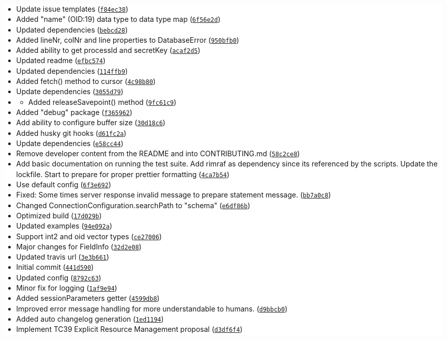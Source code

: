 * Update issue templates ([`f84ec38`](https://github.com/erayhanoglu/postgresql-client/commit/f84ec389e17925a41c1f70da4aba606173ddd90d))
* Added "name" (OID:19) data type to data type map ([`6f56e2d`](https://github.com/erayhanoglu/postgresql-client/commit/6f56e2d00446dd9634eb50ff354dae2c983bceda))
* Updated dependencies ([`bebcd28`](https://github.com/erayhanoglu/postgresql-client/commit/bebcd283a045720f51a74f51e8258492af4c3790))
* Added lineNr, colNr and line properties to DatabaseError ([`950bfb0`](https://github.com/erayhanoglu/postgresql-client/commit/950bfb0a945a2662150bc2cb4a9be6ead29e2762))
* Added ability to get processId and secretKey ([`acaf2d5`](https://github.com/erayhanoglu/postgresql-client/commit/acaf2d55ab5143c9b0f0651118f2806a2c42ab2e))
* Updated readme ([`efbc574`](https://github.com/erayhanoglu/postgresql-client/commit/efbc57427b8d7c67aef412cd2433c660c1dac0a5))
* Updated dependencies ([`114ffb9`](https://github.com/erayhanoglu/postgresql-client/commit/114ffb94e38dfc96fcc3c57d95807036f0c50045))
* Added fetch() method to cursor ([`4c98b80`](https://github.com/erayhanoglu/postgresql-client/commit/4c98b807f578bbfc3cff257ebffec86abb67797b))
* Update dependencies ([`3055d79`](https://github.com/erayhanoglu/postgresql-client/commit/3055d7959c9c959ac06fd5ee6b8741a10a013c84))
* + Added releaseSavepoint() method ([`9fc61c9`](https://github.com/erayhanoglu/postgresql-client/commit/9fc61c9b5fe5215239bfb6374d7661cb11b7b142))
* Added "debug" package ([`f365962`](https://github.com/erayhanoglu/postgresql-client/commit/f36596201bb455e7b6d5ed7460d7c72864b36b0f))
* Add ability to configure buffer size ([`30d18c6`](https://github.com/erayhanoglu/postgresql-client/commit/30d18c6afeb3b973eaa640f772ed791ec0707bb0))
* Added husky git hooks ([`d61fc2a`](https://github.com/erayhanoglu/postgresql-client/commit/d61fc2a0e540aad420f9b5ff4887cb6d0c609596))
* Update dependencies ([`e58cc44`](https://github.com/erayhanoglu/postgresql-client/commit/e58cc443f7a0c774a5be546a950a9bcf6628a11f))
* Remove developer content from the README and into CONTRIBUTING.md ([`58c2ce8`](https://github.com/erayhanoglu/postgresql-client/commit/58c2ce8c3f4e643b3bb984ad73666dd5fd40d729))
* Add basic documentation on running the test suite. Add rimraf as dependency since its referenced by the scripts. Update the lockfile. Start to prepare for proper prettier formatting ([`4ca7b54`](https://github.com/erayhanoglu/postgresql-client/commit/4ca7b54c970601ee9f11839bae91ce7fb3a2ea8d))
* Use default config ([`6f3e692`](https://github.com/erayhanoglu/postgresql-client/commit/6f3e692acf7a3f487e3056bc6a964032b50a0661))
* Fixed: Some times server response invalid message to prepare statement message. ([`bb7a0c8`](https://github.com/erayhanoglu/postgresql-client/commit/bb7a0c8e2074120a2062e585183480b52677756e))
* Changed ConnectionConfiguration.searchPath to "schema" ([`e6df86b`](https://github.com/erayhanoglu/postgresql-client/commit/e6df86b85384608cbfbb8ab5f96446dbfe5540bf))
* Optimized build ([`17d029b`](https://github.com/erayhanoglu/postgresql-client/commit/17d029be5d799bab2cf49ba5258b978b20c0d52f))
* Updated examples ([`94e092a`](https://github.com/erayhanoglu/postgresql-client/commit/94e092ade4e664b040bb85517eac4c61f8baeee4))
* Support int2 and oid vector types ([`ce27006`](https://github.com/erayhanoglu/postgresql-client/commit/ce27006bb7441d004fd251bd6af29c4e99836b01))
* Major changes for FieldInfo ([`32d2e08`](https://github.com/erayhanoglu/postgresql-client/commit/32d2e0887a9bc49bbf00a91c5f850908dd9ee3a5))
* Updated travis url ([`3e3b661`](https://github.com/erayhanoglu/postgresql-client/commit/3e3b66130c522df939dcc267939145ba64bec45c))
* Initial commit ([`441d590`](https://github.com/erayhanoglu/postgresql-client/commit/441d590b64a69085d792ede37a8d7c79591a29e7))
* Updated config ([`8792c63`](https://github.com/erayhanoglu/postgresql-client/commit/8792c631eff7798edb1a76524acfce49e28d7593))
* Minor fix for logging ([`1af9e94`](https://github.com/erayhanoglu/postgresql-client/commit/1af9e946018e9605882c13a85120793a65c1fada))
* Added sessionParameters getter ([`4599db8`](https://github.com/erayhanoglu/postgresql-client/commit/4599db832beca8f3a741e1a690932818edd915e9))
* Improved error message handling for more understandable to humans. ([`d9bbcb0`](https://github.com/erayhanoglu/postgresql-client/commit/d9bbcb0b1c10ab11816bc907d2b62977831d6082))
* Added auto changelog generation ([`1ed1194`](https://github.com/erayhanoglu/postgresql-client/commit/1ed119481ee3a5ccdd841691812f6042fab2cb5a))
* Implement TC39 Explicit Resource Management proposal ([`d3df6f4`](https://github.com/erayhanoglu/postgresql-client/commit/d3df6f496beca807ede191968806debcec631dbf))